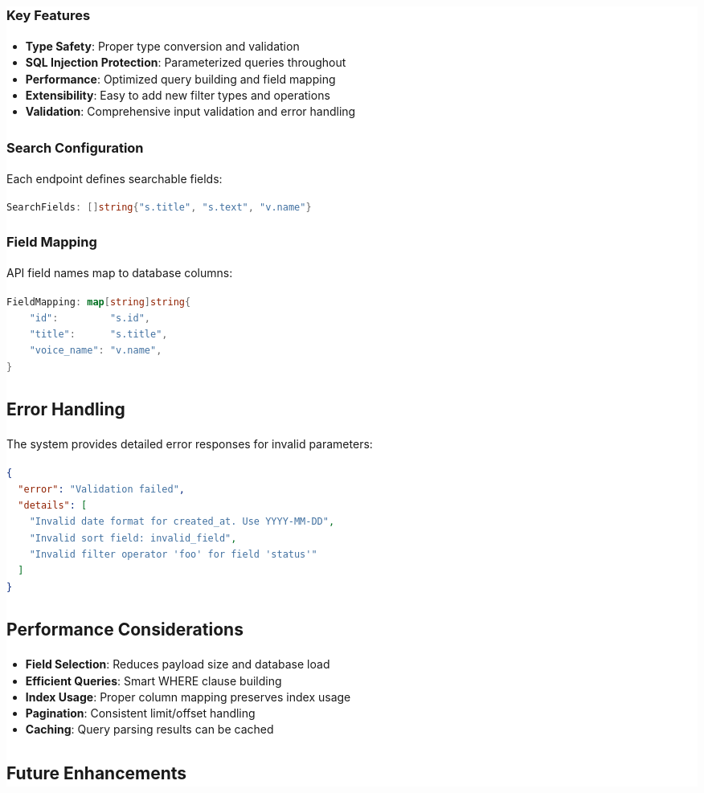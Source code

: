 ### Key Features

- **Type Safety**: Proper type conversion and validation
- **SQL Injection Protection**: Parameterized queries throughout
- **Performance**: Optimized query building and field mapping
- **Extensibility**: Easy to add new filter types and operations
- **Validation**: Comprehensive input validation and error handling

### Search Configuration

Each endpoint defines searchable fields:

```go
SearchFields: []string{"s.title", "s.text", "v.name"}
```

### Field Mapping

API field names map to database columns:

```go
FieldMapping: map[string]string{
    "id":         "s.id",
    "title":      "s.title",
    "voice_name": "v.name",
}
```

## Error Handling

The system provides detailed error responses for invalid parameters:

```json
{
  "error": "Validation failed",
  "details": [
    "Invalid date format for created_at. Use YYYY-MM-DD",
    "Invalid sort field: invalid_field",
    "Invalid filter operator 'foo' for field 'status'"
  ]
}
```

## Performance Considerations

- **Field Selection**: Reduces payload size and database load
- **Efficient Queries**: Smart WHERE clause building
- **Index Usage**: Proper column mapping preserves index usage
- **Pagination**: Consistent limit/offset handling
- **Caching**: Query parsing results can be cached

## Future Enhancements
